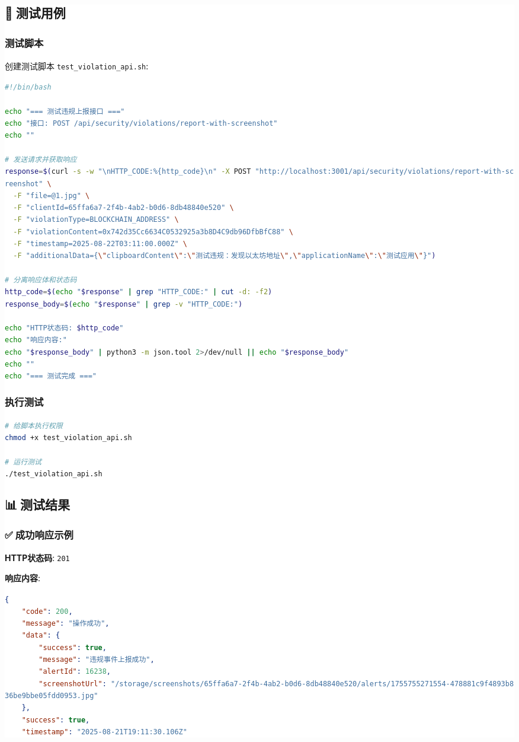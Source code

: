 ## 🧪 测试用例

### 测试脚本

创建测试脚本 `test_violation_api.sh`:

```bash
#!/bin/bash

echo "=== 测试违规上报接口 ==="
echo "接口: POST /api/security/violations/report-with-screenshot"
echo ""

# 发送请求并获取响应
response=$(curl -s -w "\nHTTP_CODE:%{http_code}\n" -X POST "http://localhost:3001/api/security/violations/report-with-screenshot" \
  -F "file=@1.jpg" \
  -F "clientId=65ffa6a7-2f4b-4ab2-b0d6-8db48840e520" \
  -F "violationType=BLOCKCHAIN_ADDRESS" \
  -F "violationContent=0x742d35Cc6634C0532925a3b8D4C9db96DfbBfC88" \
  -F "timestamp=2025-08-22T03:11:00.000Z" \
  -F "additionalData={\"clipboardContent\":\"测试违规：发现以太坊地址\",\"applicationName\":\"测试应用\"}")

# 分离响应体和状态码
http_code=$(echo "$response" | grep "HTTP_CODE:" | cut -d: -f2)
response_body=$(echo "$response" | grep -v "HTTP_CODE:")

echo "HTTP状态码: $http_code"
echo "响应内容:"
echo "$response_body" | python3 -m json.tool 2>/dev/null || echo "$response_body"
echo ""
echo "=== 测试完成 ==="
```

### 执行测试

```bash
# 给脚本执行权限
chmod +x test_violation_api.sh

# 运行测试
./test_violation_api.sh
```

## 📊 测试结果

### ✅ 成功响应示例

**HTTP状态码**: `201`

**响应内容**:
```json
{
    "code": 200,
    "message": "操作成功",
    "data": {
        "success": true,
        "message": "违规事件上报成功",
        "alertId": 16238,
        "screenshotUrl": "/storage/screenshots/65ffa6a7-2f4b-4ab2-b0d6-8db48840e520/alerts/1755755271554-478881c9f4893b836be9bbe05fdd0953.jpg"
    },
    "success": true,
    "timestamp": "2025-08-21T19:11:30.106Z"
```